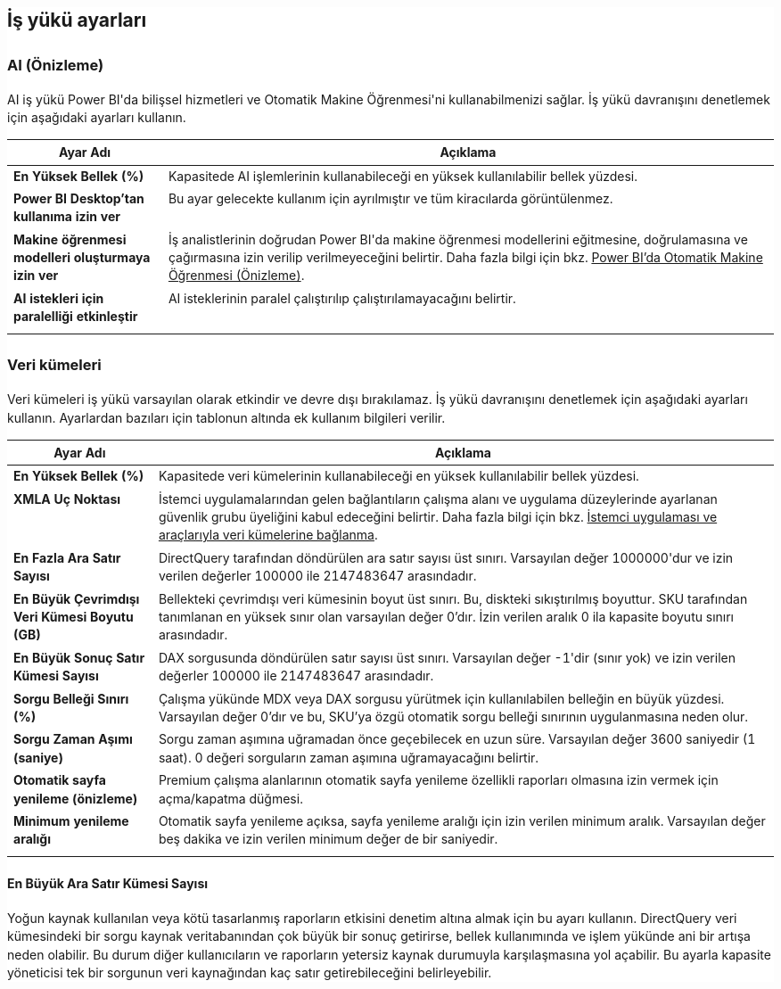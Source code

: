 ## <a name="workload-settings"></a>İş yükü ayarları

### <a name="ai-preview"></a>AI (Önizleme)

AI iş yükü Power BI'da bilişsel hizmetleri ve Otomatik Makine Öğrenmesi'ni kullanabilmenizi sağlar. İş yükü davranışını denetlemek için aşağıdaki ayarları kullanın.

| Ayar Adı | Açıklama |
|---------------------------------|----------------------------------------|
| **En Yüksek Bellek (%)** | Kapasitede AI işlemlerinin kullanabileceği en yüksek kullanılabilir bellek yüzdesi. |
| **Power BI Desktop’tan kullanıma izin ver** | Bu ayar gelecekte kullanım için ayrılmıştır ve tüm kiracılarda görüntülenmez. |
| **Makine öğrenmesi modelleri oluşturmaya izin ver** | İş analistlerinin doğrudan Power BI'da makine öğrenmesi modellerini eğitmesine, doğrulamasına ve çağırmasına izin verilip verilmeyeceğini belirtir. Daha fazla bilgi için bkz. [Power BI’da Otomatik Makine Öğrenmesi (Önizleme)](../transform-model/service-machine-learning-automated.md). |
| **AI istekleri için paralelliği etkinleştir** | AI isteklerinin paralel çalıştırılıp çalıştırılamayacağını belirtir. |
|  |  |

### <a name="datasets"></a>Veri kümeleri

Veri kümeleri iş yükü varsayılan olarak etkindir ve devre dışı bırakılamaz. İş yükü davranışını denetlemek için aşağıdaki ayarları kullanın. Ayarlardan bazıları için tablonun altında ek kullanım bilgileri verilir.

| Ayar Adı | Açıklama |
|---------------------------------|----------------------------------------|
| **En Yüksek Bellek (%)** | Kapasitede veri kümelerinin kullanabileceği en yüksek kullanılabilir bellek yüzdesi. |
| **XMLA Uç Noktası** | İstemci uygulamalarından gelen bağlantıların çalışma alanı ve uygulama düzeylerinde ayarlanan güvenlik grubu üyeliğini kabul edeceğini belirtir. Daha fazla bilgi için bkz. [İstemci uygulaması ve araçlarıyla veri kümelerine bağlanma](service-premium-connect-tools.md). |
| **En Fazla Ara Satır Sayısı** | DirectQuery tarafından döndürülen ara satır sayısı üst sınırı. Varsayılan değer 1000000'dur ve izin verilen değerler 100000 ile 2147483647 arasındadır. |
| **En Büyük Çevrimdışı Veri Kümesi Boyutu (GB)** | Bellekteki çevrimdışı veri kümesinin boyut üst sınırı. Bu, diskteki sıkıştırılmış boyuttur. SKU tarafından tanımlanan en yüksek sınır olan varsayılan değer 0’dır. İzin verilen aralık 0 ila kapasite boyutu sınırı arasındadır. |
| **En Büyük Sonuç Satır Kümesi Sayısı** | DAX sorgusunda döndürülen satır sayısı üst sınırı. Varsayılan değer -1'dir (sınır yok) ve izin verilen değerler 100000 ile 2147483647 arasındadır. |
| **Sorgu Belleği Sınırı (%)** | Çalışma yükünde MDX veya DAX sorgusu yürütmek için kullanılabilen belleğin en büyük yüzdesi. Varsayılan değer 0’dır ve bu, SKU’ya özgü otomatik sorgu belleği sınırının uygulanmasına neden olur. |
| **Sorgu Zaman Aşımı (saniye)** | Sorgu zaman aşımına uğramadan önce geçebilecek en uzun süre. Varsayılan değer 3600 saniyedir (1 saat). 0 değeri sorguların zaman aşımına uğramayacağını belirtir. |
| **Otomatik sayfa yenileme (önizleme)** | Premium çalışma alanlarının otomatik sayfa yenileme özellikli raporları olmasına izin vermek için açma/kapatma düğmesi. |
| **Minimum yenileme aralığı** | Otomatik sayfa yenileme açıksa, sayfa yenileme aralığı için izin verilen minimum aralık. Varsayılan değer beş dakika ve izin verilen minimum değer de bir saniyedir. |
|  |  |  |

#### <a name="max-intermediate-row-set-count"></a>En Büyük Ara Satır Kümesi Sayısı

Yoğun kaynak kullanılan veya kötü tasarlanmış raporların etkisini denetim altına almak için bu ayarı kullanın. DirectQuery veri kümesindeki bir sorgu kaynak veritabanından çok büyük bir sonuç getirirse, bellek kullanımında ve işlem yükünde ani bir artışa neden olabilir. Bu durum diğer kullanıcıların ve raporların yetersiz kaynak durumuyla karşılaşmasına yol açabilir. Bu ayarla kapasite yöneticisi tek bir sorgunun veri kaynağından kaç satır getirebileceğini belirleyebilir.
